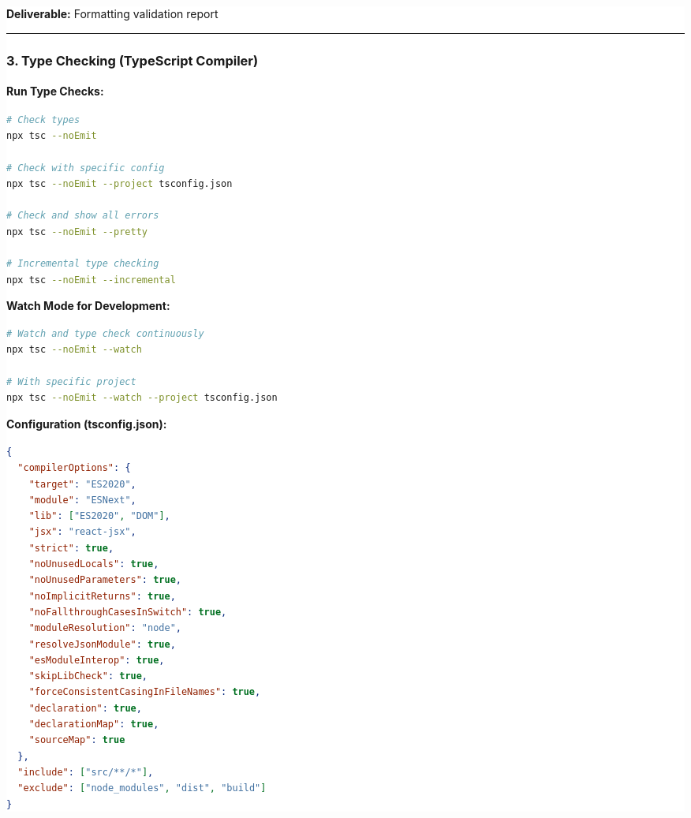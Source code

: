 **Deliverable:** Formatting validation report

---

### 3. Type Checking (TypeScript Compiler)

**Run Type Checks:**
```bash
# Check types
npx tsc --noEmit

# Check with specific config
npx tsc --noEmit --project tsconfig.json

# Check and show all errors
npx tsc --noEmit --pretty

# Incremental type checking
npx tsc --noEmit --incremental
```

**Watch Mode for Development:**
```bash
# Watch and type check continuously
npx tsc --noEmit --watch

# With specific project
npx tsc --noEmit --watch --project tsconfig.json
```

**Configuration (tsconfig.json):**
```json
{
  "compilerOptions": {
    "target": "ES2020",
    "module": "ESNext",
    "lib": ["ES2020", "DOM"],
    "jsx": "react-jsx",
    "strict": true,
    "noUnusedLocals": true,
    "noUnusedParameters": true,
    "noImplicitReturns": true,
    "noFallthroughCasesInSwitch": true,
    "moduleResolution": "node",
    "resolveJsonModule": true,
    "esModuleInterop": true,
    "skipLibCheck": true,
    "forceConsistentCasingInFileNames": true,
    "declaration": true,
    "declarationMap": true,
    "sourceMap": true
  },
  "include": ["src/**/*"],
  "exclude": ["node_modules", "dist", "build"]
}
```
